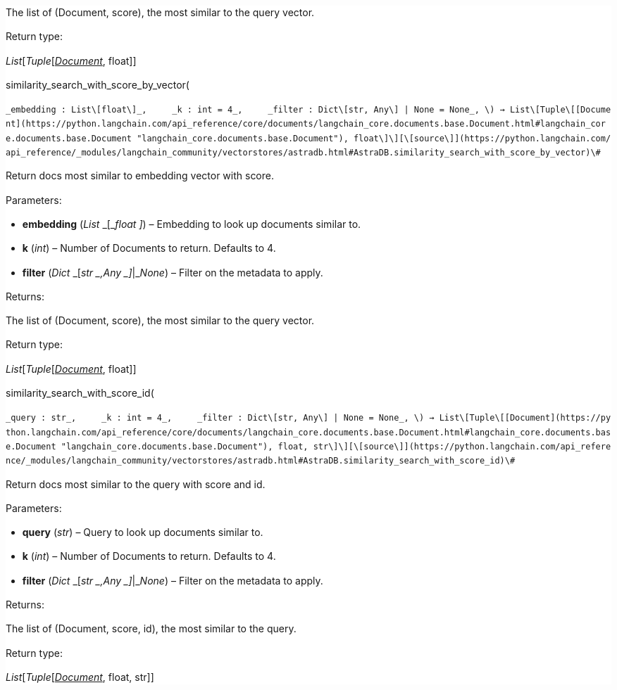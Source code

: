 The list of \(Document, score\), the most similar to the query vector.

Return type:     

_List_\[_Tuple_\[[_Document_](https://python.langchain.com/api_reference/core/documents/langchain_core.documents.base.Document.html#langchain_core.documents.base.Document "langchain_core.documents.base.Document"), float\]\]

similarity\_search\_with\_score\_by\_vector\(

    _embedding : List\[float\]_,     _k : int = 4_,     _filter : Dict\[str, Any\] | None = None_, \) → List\[Tuple\[[Document](https://python.langchain.com/api_reference/core/documents/langchain_core.documents.base.Document.html#langchain_core.documents.base.Document "langchain_core.documents.base.Document"), float\]\][\[source\]](https://python.langchain.com/api_reference/_modules/langchain_community/vectorstores/astradb.html#AstraDB.similarity_search_with_score_by_vector)\#     

Return docs most similar to embedding vector with score.

Parameters:     

  * **embedding** \(_List_ _\[__float_ _\]_\) – Embedding to look up documents similar to.

  * **k** \(_int_\) – Number of Documents to return. Defaults to 4.

  * **filter** \(_Dict_ _\[__str_ _,__Any_ _\]__|__None_\) – Filter on the metadata to apply.

Returns:     

The list of \(Document, score\), the most similar to the query vector.

Return type:     

_List_\[_Tuple_\[[_Document_](https://python.langchain.com/api_reference/core/documents/langchain_core.documents.base.Document.html#langchain_core.documents.base.Document "langchain_core.documents.base.Document"), float\]\]

similarity\_search\_with\_score\_id\(

    _query : str_,     _k : int = 4_,     _filter : Dict\[str, Any\] | None = None_, \) → List\[Tuple\[[Document](https://python.langchain.com/api_reference/core/documents/langchain_core.documents.base.Document.html#langchain_core.documents.base.Document "langchain_core.documents.base.Document"), float, str\]\][\[source\]](https://python.langchain.com/api_reference/_modules/langchain_community/vectorstores/astradb.html#AstraDB.similarity_search_with_score_id)\#     

Return docs most similar to the query with score and id.

Parameters:     

  * **query** \(_str_\) – Query to look up documents similar to.

  * **k** \(_int_\) – Number of Documents to return. Defaults to 4.

  * **filter** \(_Dict_ _\[__str_ _,__Any_ _\]__|__None_\) – Filter on the metadata to apply.

Returns:     

The list of \(Document, score, id\), the most similar to the query.

Return type:     

_List_\[_Tuple_\[[_Document_](https://python.langchain.com/api_reference/core/documents/langchain_core.documents.base.Document.html#langchain_core.documents.base.Document "langchain_core.documents.base.Document"), float, str\]\]
